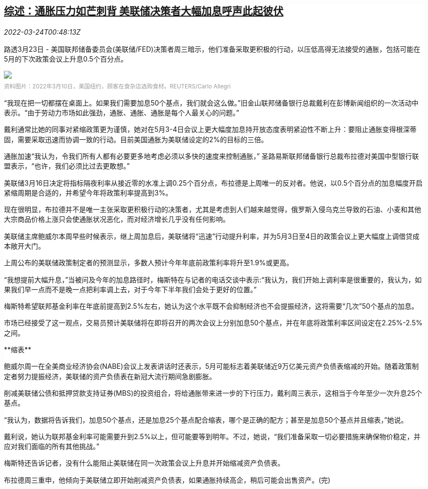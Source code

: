 
[综述：通胀压力如芒刺背 美联储决策者大幅加息呼声此起彼伏](https://cn.reuters.com/article/wrapup-0323-fed-inflation-idCNKCS2LL020)
------

<div><i>2022-03-24T00:48:13Z</i></div><p>路透3月23日 - 美国联邦储备委员会(美联储/FED)决策者周三暗示，他们准备采取更积极的行动，以压低高得无法接受的通胀，包括可能在5月的下次政策会议上升息0.5个百分点。</p><img src="https://static.reuters.com/resources/r/?m=02&d=20220324&t=2&i=1595207409&r=LYNXNPEI2N00Y" width="100%"><div><small style="color: #999;">资料图片：2022年3月10日，美国纽约，顾客在食杂店选购食材。REUTERS/Carlo Allegri </small></div><p>“我现在把一切都摆在桌面上。如果我们需要加息50个基点，我们就会这么做。”旧金山联邦储备银行总裁戴利在彭博新闻组织的一次活动中表示。“由于劳动力市场如此强劲，通胀、通胀、通胀是每个人最关心的问题。”</p><p>戴利通常比她的同事对紧缩政策更为谨慎，她对在5月3-4日会议上更大幅度加息持开放态度表明紧迫性不断上升：要阻止通胀变得根深蒂固，需要采取迅速而协调一致的行动。目前美国通胀为美联储设定的2%的目标的三倍。</p><p>通胀加速“我认为，令我们所有人都有必要更多地考虑必须以多快的速度来控制通胀，” 圣路易斯联邦储备银行总裁布拉德对美国中型银行联盟表示，“也许，我们必须比过去更敢想。”</p><p>美联储3月16日决定将指标隔夜利率从接近零的水准上调0.25个百分点，布拉德是上周唯一的反对者。他说，以0.5个百分点的加息幅度开启紧缩周期是合适的，并希望今年将政策利率提高到3%。</p><p>现在很明显，布拉德并不是唯一主张采取更积极行动的决策者，尤其是考虑到人们越来越觉得，俄罗斯入侵乌克兰导致的石油、小麦和其他大宗商品价格上涨只会使通胀状况恶化，而对经济增长几乎没有任何影响。</p><p>美联储主席鲍威尔本周早些时候表示，继上周加息后，美联储将“迅速”行动提升利率，并为5月3日至4日的政策会议上更大幅度上调借贷成本敞开大门。</p><p>上周公布的美联储政策制定者的预测显示，多数人预计今年年底前政策利率将升至1.9%或更高。</p><p>“我想提前大幅升息，”当被问及今年的加息路径时，梅斯特在与记者的电话交谈中表示:“我认为，我们开始上调利率是很重要的，我认为，如果我们早一点而不是晚一点把利率调上去，对于今年下半年我们会处于更好的位置。”</p><p>梅斯特希望联邦基金利率在年底前提高到2.5%左右，她认为这个水平既不会抑制经济也不会提振经济，这将需要“几次”50个基点的加息。</p><p>市场已经接受了这一观点，交易员预计美联储将在即将召开的两次会议上分别加息50个基点，并在年底将政策利率区间设定在2.25%-2.5%之间。</p><p>**缩表**</p><p>鲍威尔周一在全美商业经济协会(NABE)会议上发表讲话时还表示，5月可能标志着美联储近9万亿美元资产负债表缩减的开始。随着政策制定者努力提振经济，美联储的资产负债表在新冠大流行期间急剧膨胀。</p><p>削减美联储公债和抵押贷款支持证券(MBS)的投资组合，将给通胀带来进一步的下行压力，戴利周三表示，这相当于今年至少一次升息25个基点。</p><p>“我认为，数据将告诉我们，加息50个基点，还是加息25个基点配合缩表，哪个是正确的配方；甚至是加息50个基点并且缩表，”她说。</p><p>戴利说，她认为联邦基金利率可能需要升到2.5%以上，但可能要等到明年。不过，她说，“我们准备采取一切必要措施来确保物价稳定，并应对我们面临的所有其他挑战。”</p><p>梅斯特还告诉记者，没有什么能阻止美联储在同一次政策会议上升息并开始缩减资产负债表。</p><p>布拉德周三重申，他倾向于美联储立即开始削减资产负债表，如果通胀持续高企，稍后可能会出售资产。(完)</p>
